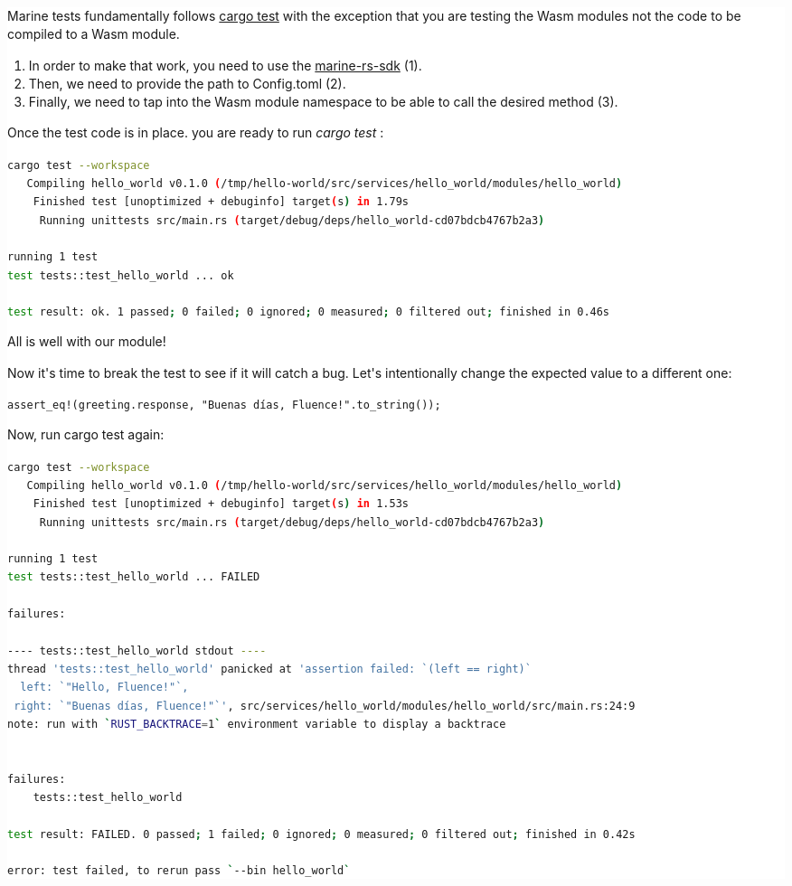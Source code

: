 Marine tests fundamentally follows [cargo test](https://doc.rust-lang.org/cargo/commands/cargo-test.html) with
the exception that you are testing the Wasm modules not the code to be compiled to a Wasm module.

1. In order to make that work, you need to use the [marine-rs-sdk](https://crates.io/crates/marine-rs-sdk-test) (1).
2. Then, we need to provide the path to Config.toml (2).
3. Finally, we need to tap into the Wasm module namespace to be able to call the desired method (3).

Once the test code is in place. you are ready to run *cargo test* :

```bash
cargo test --workspace
   Compiling hello_world v0.1.0 (/tmp/hello-world/src/services/hello_world/modules/hello_world)
    Finished test [unoptimized + debuginfo] target(s) in 1.79s
     Running unittests src/main.rs (target/debug/deps/hello_world-cd07bdcb4767b2a3)

running 1 test
test tests::test_hello_world ... ok

test result: ok. 1 passed; 0 failed; 0 ignored; 0 measured; 0 filtered out; finished in 0.46s
```

All is well with our module!

Now it's time to break the test to see if it will catch a bug. Let's intentionally change the expected value to a different one:

```
assert_eq!(greeting.response, "Buenas días, Fluence!".to_string());
```

Now, run cargo test again:

```bash
cargo test --workspace
   Compiling hello_world v0.1.0 (/tmp/hello-world/src/services/hello_world/modules/hello_world)
    Finished test [unoptimized + debuginfo] target(s) in 1.53s
     Running unittests src/main.rs (target/debug/deps/hello_world-cd07bdcb4767b2a3)

running 1 test
test tests::test_hello_world ... FAILED

failures:

---- tests::test_hello_world stdout ----
thread 'tests::test_hello_world' panicked at 'assertion failed: `(left == right)`
  left: `"Hello, Fluence!"`,
 right: `"Buenas días, Fluence!"`', src/services/hello_world/modules/hello_world/src/main.rs:24:9
note: run with `RUST_BACKTRACE=1` environment variable to display a backtrace


failures:
    tests::test_hello_world

test result: FAILED. 0 passed; 1 failed; 0 ignored; 0 measured; 0 filtered out; finished in 0.42s

error: test failed, to rerun pass `--bin hello_world`
```
